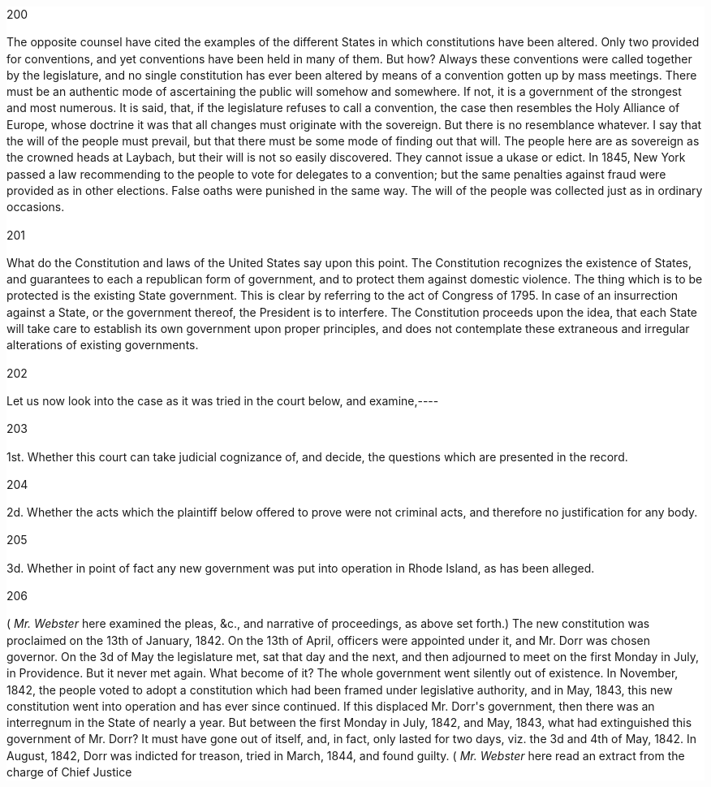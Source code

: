 200

The opposite counsel have cited the examples of the different States in which
constitutions have been altered. Only two provided for conventions, and yet
conventions have been held in many of them. But how? Always these conventions
were called together by the legislature, and no single constitution has ever
been altered by means of a convention gotten up by mass meetings. There must
be an authentic mode of ascertaining the public will somehow and somewhere. If
not, it is a government of the strongest and most numerous. It is said, that,
if the legislature refuses to call a convention, the case then resembles the
Holy Alliance of Europe, whose doctrine it was that all changes must originate
with the sovereign. But there is no resemblance whatever. I say that the will
of the people must prevail, but that there must be some mode of finding out
that will. The people here are as sovereign as the crowned heads at Laybach,
but their will is not so easily discovered. They cannot issue a ukase or
edict. In 1845, New York passed a law recommending to the people to vote for
delegates to a convention; but the same penalties against fraud were provided
as in other elections. False oaths were punished in the same way. The will of
the people was collected just as in ordinary occasions.

201

What do the Constitution and laws of the United States say upon this point.
The Constitution recognizes the existence of States, and guarantees to each a
republican form of government, and to protect them against domestic violence.
The thing which is to be protected is the existing State government. This is
clear by referring to the act of Congress of 1795. In case of an insurrection
against a State, or the government thereof, the President is to interfere. The
Constitution proceeds upon the idea, that each State will take care to
establish its own government upon proper principles, and does not contemplate
these extraneous and irregular alterations of existing governments.

202

Let us now look into the case as it was tried in the court below, and
examine,----

203

1st. Whether this court can take judicial cognizance of, and decide, the
questions which are presented in the record.

204

2d. Whether the acts which the plaintiff below offered to prove were not
criminal acts, and therefore no justification for any body.

205

3d. Whether in point of fact any new government was put into operation in
Rhode Island, as has been alleged.

206

( _Mr. Webster_ here examined the pleas, &c., and narrative of proceedings, as
above set forth.) The new constitution was proclaimed on the 13th of January,
1842. On the 13th of April, officers were appointed under it, and Mr. Dorr was
chosen governor. On the 3d of May the legislature met, sat that day and the
next, and then adjourned to meet on the first Monday in July, in Providence.
But it never met again. What become of it? The whole government went silently
out of existence. In November, 1842, the people voted to adopt a constitution
which had been framed under legislative authority, and in May, 1843, this new
constitution went into operation and has ever since continued. If this
displaced Mr. Dorr's government, then there was an interregnum in the State of
nearly a year. But between the first Monday in July, 1842, and May, 1843, what
had extinguished this government of Mr. Dorr? It must have gone out of itself,
and, in fact, only lasted for two days, viz. the 3d and 4th of May, 1842. In
August, 1842, Dorr was indicted for treason, tried in March, 1844, and found
guilty. ( _Mr. Webster_ here read an extract from the charge of Chief Justice
